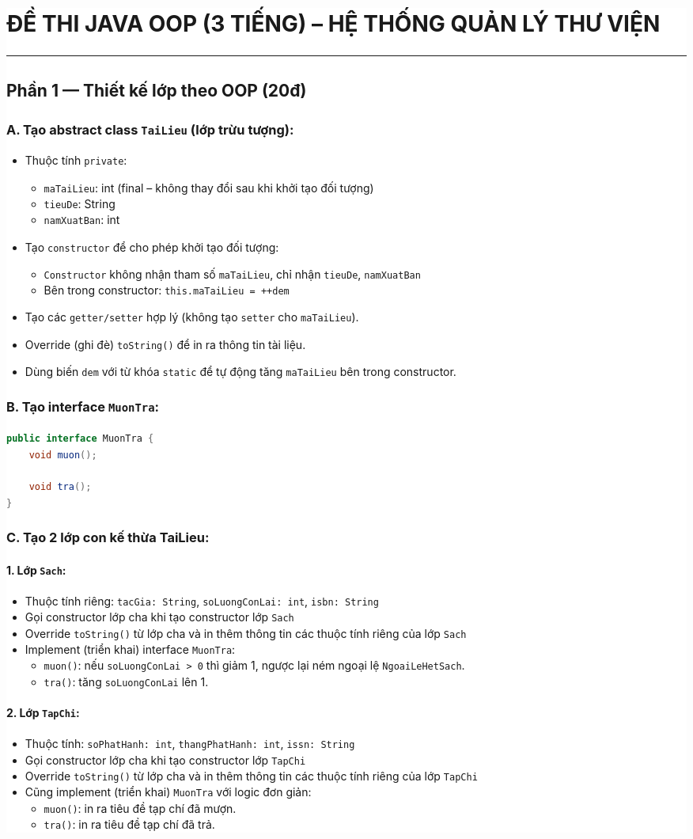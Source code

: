 # ĐỀ THI JAVA OOP (3 TIẾNG) – HỆ THỐNG QUẢN LÝ THƯ VIỆN

---

## Phần 1 — Thiết kế lớp theo OOP (20đ)

### A. Tạo abstract class `TaiLieu` (lớp trừu tượng):

- Thuộc tính `private`:
    - `maTaiLieu`: int (final – không thay đổi sau khi khởi tạo đối tượng)
    - `tieuDe`: String
    - `namXuatBan`: int

- Tạo `constructor` để cho phép khởi tạo đối tượng:
    - `Constructor` không nhận tham số `maTaiLieu`, chỉ nhận `tieuDe`, `namXuatBan`
    - Bên trong constructor: `this.maTaiLieu = ++dem`

- Tạo các `getter/setter` hợp lý (không tạo `setter` cho `maTaiLieu`).

- Override (ghi đè) `toString()` để in ra thông tin tài liệu.

- Dùng biến `dem` với từ khóa `static` để tự động tăng `maTaiLieu` bên trong constructor.

### B. Tạo interface `MuonTra`:

```java
public interface MuonTra {
    void muon();

    void tra();
}
```

### C. Tạo 2 lớp con kế thừa TaiLieu:

#### 1. Lớp `Sach`:

- Thuộc tính riêng: `tacGia: String`, `soLuongConLai: int`, `isbn: String`
- Gọi constructor lớp cha khi tạo constructor lớp `Sach`
- Override `toString()` từ lớp cha và in thêm thông tin các thuộc tính riêng của lớp `Sach`
- Implement (triển khai) interface `MuonTra`:
    - `muon()`: nếu `soLuongConLai > 0` thì giảm 1, ngược lại ném ngoại lệ `NgoaiLeHetSach`.
    - `tra()`: tăng `soLuongConLai` lên 1.

#### 2. Lớp `TapChi`:

- Thuộc tính: `soPhatHanh: int`, `thangPhatHanh: int`, `issn: String`
- Gọi constructor lớp cha khi tạo constructor lớp `TapChi`
- Override `toString()` từ lớp cha và in thêm thông tin các thuộc tính riêng của lớp `TapChi`
- Cũng implement (triển khai) `MuonTra` với logic đơn giản:
    - `muon()`: in ra tiêu đề tạp chí đã mượn.
    - `tra()`: in ra tiêu đề tạp chí đã trả.
